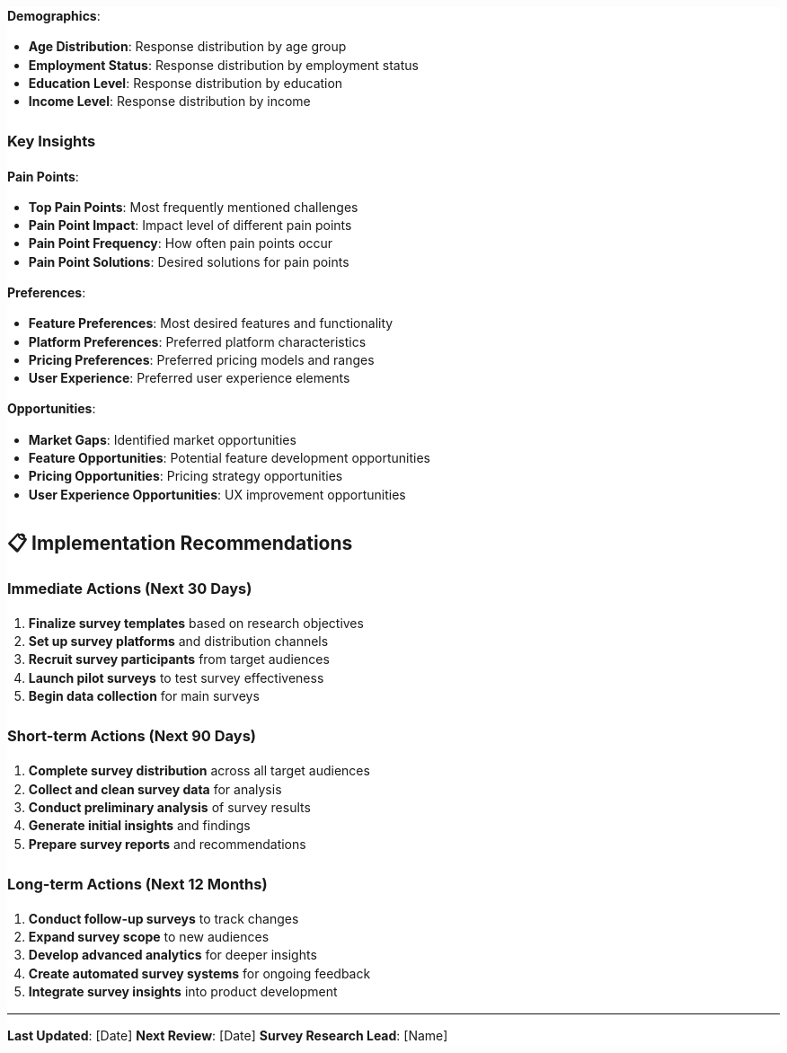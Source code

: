 **Demographics**:
- **Age Distribution**: Response distribution by age group
- **Employment Status**: Response distribution by employment status
- **Education Level**: Response distribution by education
- **Income Level**: Response distribution by income

### Key Insights
**Pain Points**:
- **Top Pain Points**: Most frequently mentioned challenges
- **Pain Point Impact**: Impact level of different pain points
- **Pain Point Frequency**: How often pain points occur
- **Pain Point Solutions**: Desired solutions for pain points

**Preferences**:
- **Feature Preferences**: Most desired features and functionality
- **Platform Preferences**: Preferred platform characteristics
- **Pricing Preferences**: Preferred pricing models and ranges
- **User Experience**: Preferred user experience elements

**Opportunities**:
- **Market Gaps**: Identified market opportunities
- **Feature Opportunities**: Potential feature development opportunities
- **Pricing Opportunities**: Pricing strategy opportunities
- **User Experience Opportunities**: UX improvement opportunities

## 📋 Implementation Recommendations

### Immediate Actions (Next 30 Days)
1. **Finalize survey templates** based on research objectives
2. **Set up survey platforms** and distribution channels
3. **Recruit survey participants** from target audiences
4. **Launch pilot surveys** to test survey effectiveness
5. **Begin data collection** for main surveys

### Short-term Actions (Next 90 Days)
1. **Complete survey distribution** across all target audiences
2. **Collect and clean survey data** for analysis
3. **Conduct preliminary analysis** of survey results
4. **Generate initial insights** and findings
5. **Prepare survey reports** and recommendations

### Long-term Actions (Next 12 Months)
1. **Conduct follow-up surveys** to track changes
2. **Expand survey scope** to new audiences
3. **Develop advanced analytics** for deeper insights
4. **Create automated survey systems** for ongoing feedback
5. **Integrate survey insights** into product development

---

**Last Updated**: [Date]
**Next Review**: [Date]
**Survey Research Lead**: [Name] 